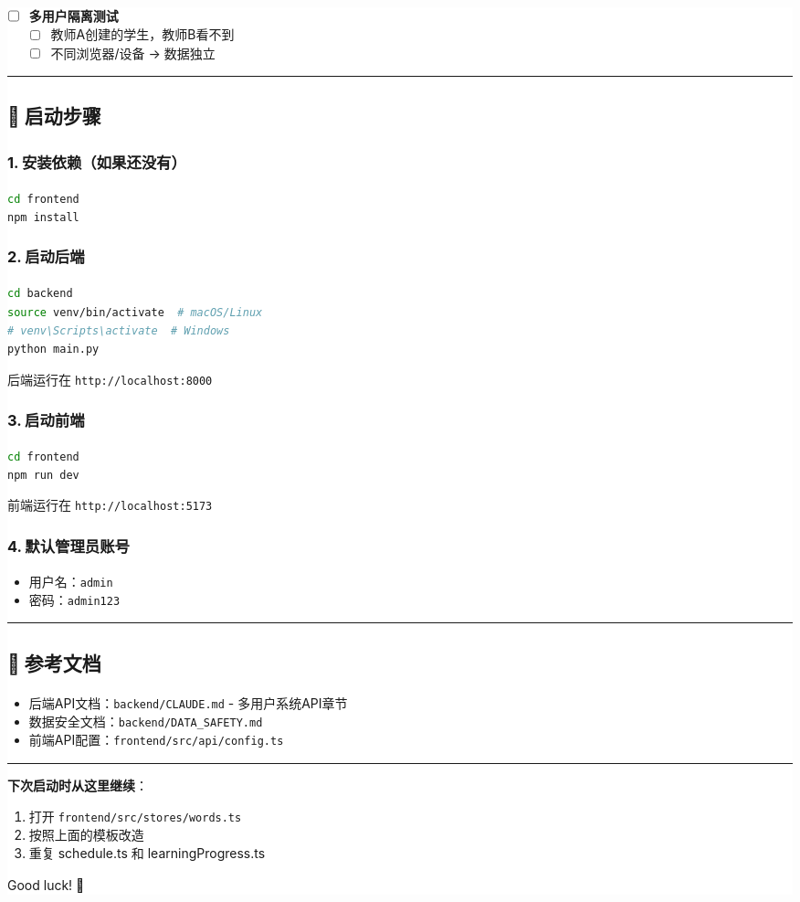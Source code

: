 - [ ] **多用户隔离测试**
  - [ ] 教师A创建的学生，教师B看不到
  - [ ] 不同浏览器/设备 → 数据独立

---

## 🚀 启动步骤

### 1. 安装依赖（如果还没有）

```bash
cd frontend
npm install
```

### 2. 启动后端

```bash
cd backend
source venv/bin/activate  # macOS/Linux
# venv\Scripts\activate  # Windows
python main.py
```

后端运行在 `http://localhost:8000`

### 3. 启动前端

```bash
cd frontend
npm run dev
```

前端运行在 `http://localhost:5173`

### 4. 默认管理员账号

- 用户名：`admin`
- 密码：`admin123`

---

## 📖 参考文档

- 后端API文档：`backend/CLAUDE.md` - 多用户系统API章节
- 数据安全文档：`backend/DATA_SAFETY.md`
- 前端API配置：`frontend/src/api/config.ts`

---

**下次启动时从这里继续**：
1. 打开 `frontend/src/stores/words.ts`
2. 按照上面的模板改造
3. 重复 schedule.ts 和 learningProgress.ts

Good luck! 🎉
